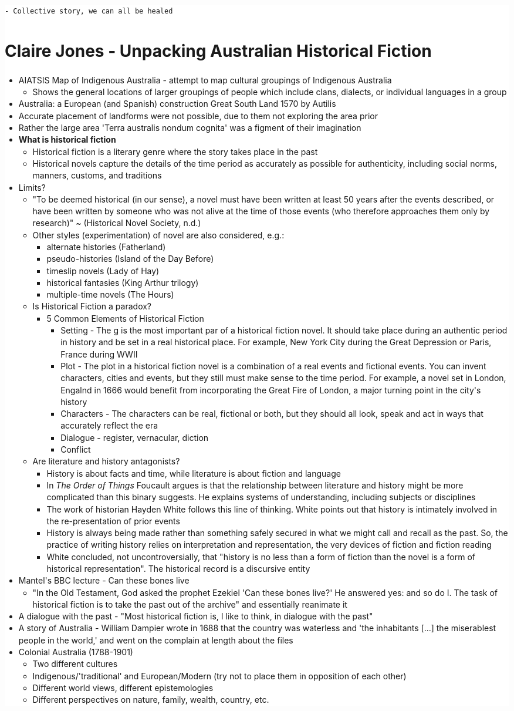 	- Collective story, we can all be healed

# Claire Jones - Unpacking Australian Historical Fiction
- AIATSIS Map of Indigenous Australia - attempt to map cultural groupings of Indigenous Australia
	- Shows the general locations of larger groupings of people which include clans, dialects, or individual languages in a group
- Australia: a European (and Spanish) construction Great South Land 1570 by Autilis
- Accurate placement of landforms were not possible, due to them not exploring the area prior
- Rather the large area 'Terra australis nondum cognita' was a figment of their imagination
- **What is historical fiction**
	- Historical fiction is a literary genre where the story takes place in the past
	- Historical novels capture the details of the time period as accurately as possible for authenticity, including social norms, manners, customs, and traditions
- Limits?
	- "To be deemed historical (in our sense), a novel must have been written at least 50 years after the events described, or have been written by someone who was not alive at the time of those events (who therefore approaches them only by research)" ~ (Historical Novel Society, n.d.)
	- Other styles (experimentation) of novel are also considered, e.g.:
		- alternate histories (Fatherland)
		- pseudo-histories (Island of the Day Before)
		- timeslip novels (Lady of Hay)
		- historical fantasies (King Arthur trilogy)
		- multiple-time novels (The Hours)
	- Is Historical Fiction a paradox?
		- 5 Common Elements of Historical Fiction
			- Setting - The g is the most important par of a historical fiction novel. It should take place during an authentic period in history and be set in a real historical place. For example, New York City during the Great Depression or Paris, France during WWII
			- Plot - The plot in a historical fiction novel is a combination of a real events and fictional events. You can invent characters, cities and events, but they still must make sense to the time period. For example, a novel set in London, Engalnd in 1666 would benefit from incorporating the Great Fire of London, a major turning point in the city's history
			- Characters - The characters can be real, fictional or both, but they should all look, speak and act in ways that accurately reflect the era
			- Dialogue - register, vernacular, diction
			- Conflict
	- Are literature and history antagonists?
		- History is about facts and time, while literature is about fiction and language
		- In *The Order of Things* Foucault argues is that the relationship between literature and history might be more complicated than this binary suggests. He explains systems of understanding, including subjects or disciplines
		- The work of historian Hayden White follows this line of thinking. White points out that history is intimately involved in the re-presentation of prior events
		- History is always being made rather than something safely secured in what we might call and recall as the past. So, the practice of writing history relies on interpretation and representation, the very devices of fiction and fiction reading
		- White concluded, not uncontroversially, that "history is no less than a form of fiction than the novel is a form of historical representation". The historical record is a discursive entity
- Mantel's BBC lecture - Can these bones live
	- "In the Old Testament, God asked the prophet Ezekiel 'Can these bones live?' He answered yes: and so do I. The task of historical fiction is to take the past out of the archive" and essentially reanimate it
- A dialogue with the past - "Most historical fiction is, I like to think, in dialogue with the past"
- A story of Australia - William Dampier wrote in 1688 that the country was waterless and 'the inhabitants \[...] the miserablest people in the world,' and went on the complain at length about the files
- Colonial Australia (1788-1901)
	- Two different cultures
	- Indigenous/'traditional' and European/Modern (try not to place them in opposition of each other)
	- Different world views, different epistemologies
	- Different perspectives on nature, family, wealth, country, etc.